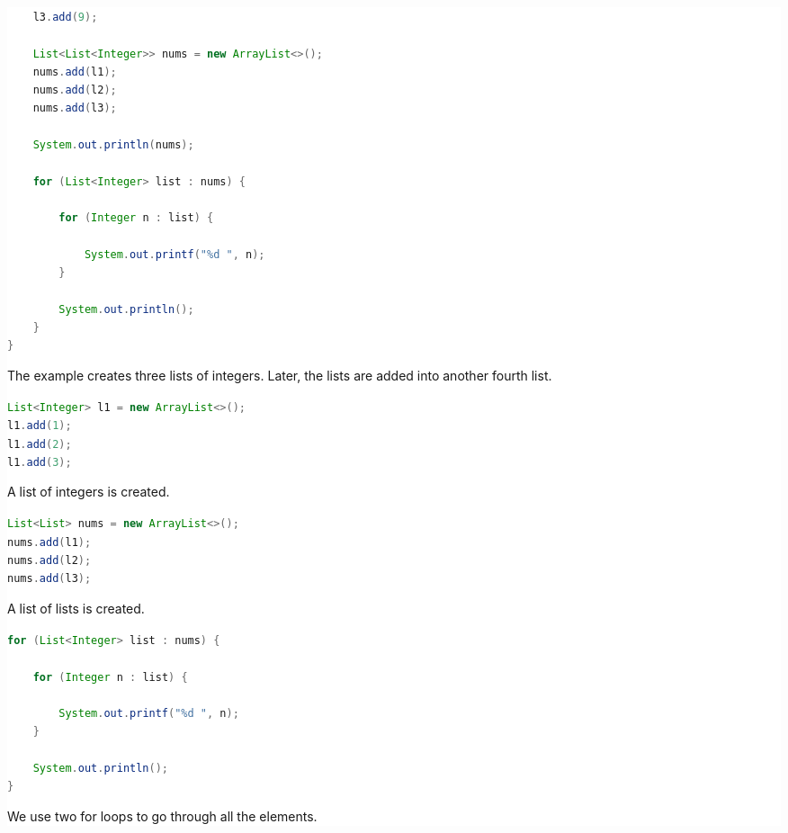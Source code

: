 ```java
    l3.add(9);

    List<List<Integer>> nums = new ArrayList<>();
    nums.add(l1);
    nums.add(l2);
    nums.add(l3);

    System.out.println(nums);

    for (List<Integer> list : nums) {

        for (Integer n : list) {

            System.out.printf("%d ", n);
        }

        System.out.println();
    }
}
```

The example creates three lists of integers. Later, the lists are added into
another fourth list.

```java
List<Integer> l1 = new ArrayList<>();
l1.add(1);
l1.add(2);
l1.add(3);
```

A list of integers is created.

```java
List<List> nums = new ArrayList<>();
nums.add(l1);
nums.add(l2);
nums.add(l3);
```

A list of lists is created.

```java
for (List<Integer> list : nums) {

    for (Integer n : list) {

        System.out.printf("%d ", n);
    }

    System.out.println();
}
```

We use two for loops to go through all the elements.
